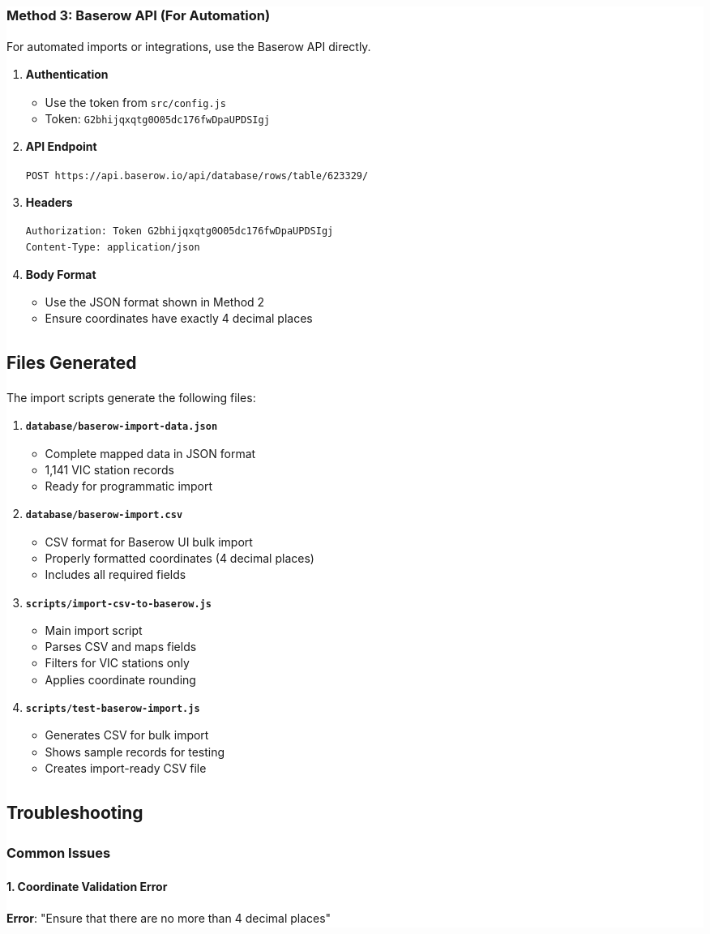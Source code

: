 ### Method 3: Baserow API (For Automation)

For automated imports or integrations, use the Baserow API directly.

1. **Authentication**
   - Use the token from `src/config.js`
   - Token: `G2bhijqxqtg0O05dc176fwDpaUPDSIgj`

2. **API Endpoint**
   ```
   POST https://api.baserow.io/api/database/rows/table/623329/
   ```

3. **Headers**
   ```
   Authorization: Token G2bhijqxqtg0O05dc176fwDpaUPDSIgj
   Content-Type: application/json
   ```

4. **Body Format**
   - Use the JSON format shown in Method 2
   - Ensure coordinates have exactly 4 decimal places

## Files Generated

The import scripts generate the following files:

1. **`database/baserow-import-data.json`**
   - Complete mapped data in JSON format
   - 1,141 VIC station records
   - Ready for programmatic import

2. **`database/baserow-import.csv`**
   - CSV format for Baserow UI bulk import
   - Properly formatted coordinates (4 decimal places)
   - Includes all required fields

3. **`scripts/import-csv-to-baserow.js`**
   - Main import script
   - Parses CSV and maps fields
   - Filters for VIC stations only
   - Applies coordinate rounding

4. **`scripts/test-baserow-import.js`**
   - Generates CSV for bulk import
   - Shows sample records for testing
   - Creates import-ready CSV file

## Troubleshooting

### Common Issues

#### 1. Coordinate Validation Error
**Error**: "Ensure that there are no more than 4 decimal places"
